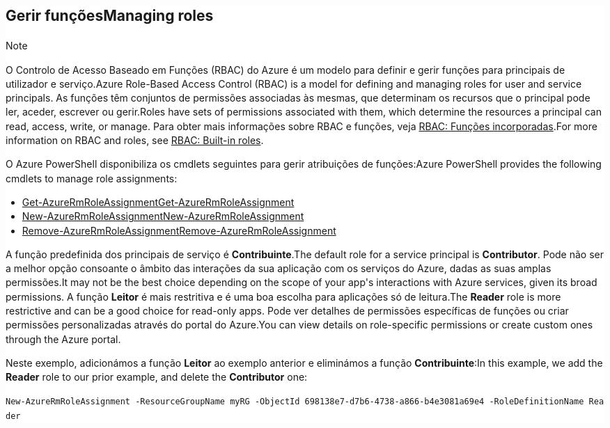 ## <a name="managing-roles"></a><span data-ttu-id="549f9-138">Gerir funções</span><span class="sxs-lookup"><span data-stu-id="549f9-138">Managing roles</span></span>

> [!NOTE]
> <span data-ttu-id="549f9-139">O Controlo de Acesso Baseado em Funções (RBAC) do Azure é um modelo para definir e gerir funções para principais de utilizador e serviço.</span><span class="sxs-lookup"><span data-stu-id="549f9-139">Azure Role-Based Access Control (RBAC) is a model for defining and managing roles for user and service principals.</span></span> <span data-ttu-id="549f9-140">As funções têm conjuntos de permissões associadas às mesmas, que determinam os recursos que o principal pode ler, aceder, escrever ou gerir.</span><span class="sxs-lookup"><span data-stu-id="549f9-140">Roles have sets of permissions associated with them, which determine the resources a principal can read, access, write, or manage.</span></span> <span data-ttu-id="549f9-141">Para obter mais informações sobre RBAC e funções, veja [RBAC: Funções incorporadas](/azure/active-directory/role-based-access-built-in-roles).</span><span class="sxs-lookup"><span data-stu-id="549f9-141">For more information on RBAC and roles, see [RBAC: Built-in roles](/azure/active-directory/role-based-access-built-in-roles).</span></span>

<span data-ttu-id="549f9-142">O Azure PowerShell disponibiliza os cmdlets seguintes para gerir atribuições de funções:</span><span class="sxs-lookup"><span data-stu-id="549f9-142">Azure PowerShell provides the following cmdlets to manage role assignments:</span></span>

* [<span data-ttu-id="549f9-143">Get-AzureRmRoleAssignment</span><span class="sxs-lookup"><span data-stu-id="549f9-143">Get-AzureRmRoleAssignment</span></span>](/powershell/module/azurerm.resources/get-azurermroleassignment)
* [<span data-ttu-id="549f9-144">New-AzureRmRoleAssignment</span><span class="sxs-lookup"><span data-stu-id="549f9-144">New-AzureRmRoleAssignment</span></span>](/powershell/module/azurerm.resources/new-azurermroleassignment)
* [<span data-ttu-id="549f9-145">Remove-AzureRmRoleAssignment</span><span class="sxs-lookup"><span data-stu-id="549f9-145">Remove-AzureRmRoleAssignment</span></span>](/powershell/module/azurerm.resources/remove-azurermroleassignment)

<span data-ttu-id="549f9-146">A função predefinida dos principais de serviço é **Contribuinte**.</span><span class="sxs-lookup"><span data-stu-id="549f9-146">The default role for a service principal is **Contributor**.</span></span> <span data-ttu-id="549f9-147">Pode não ser a melhor opção consoante o âmbito das interações da sua aplicação com os serviços do Azure, dadas as suas amplas permissões.</span><span class="sxs-lookup"><span data-stu-id="549f9-147">It may not be the best choice depending on the scope of your app's interactions with Azure services, given its broad permissions.</span></span>
<span data-ttu-id="549f9-148">A função **Leitor** é mais restritiva e é uma boa escolha para aplicações só de leitura.</span><span class="sxs-lookup"><span data-stu-id="549f9-148">The **Reader** role is more restrictive and can be a good choice for read-only apps.</span></span> <span data-ttu-id="549f9-149">Pode ver detalhes de permissões específicas de funções ou criar permissões personalizadas através do portal do Azure.</span><span class="sxs-lookup"><span data-stu-id="549f9-149">You can view details on role-specific permissions or create custom ones through the Azure portal.</span></span>

<span data-ttu-id="549f9-150">Neste exemplo, adicionámos a função **Leitor** ao exemplo anterior e eliminámos a função **Contribuinte**:</span><span class="sxs-lookup"><span data-stu-id="549f9-150">In this example, we add the **Reader** role to our prior example, and delete the **Contributor** one:</span></span>

```azurepowershell-interactive
New-AzureRmRoleAssignment -ResourceGroupName myRG -ObjectId 698138e7-d7b6-4738-a866-b4e3081a69e4 -RoleDefinitionName Reader
```
